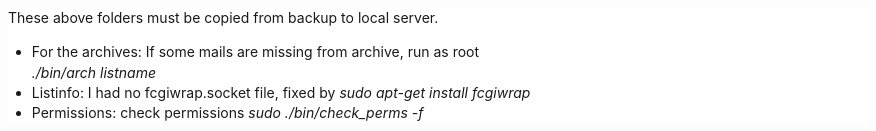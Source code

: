 These above folders must be copied from backup to local server.

- For the archives: If some mails are missing from archive, run as root\
    *./bin/arch listname*
- Listinfo: I had no fcgiwrap.socket file, fixed by *sudo apt-get install fcgiwrap*
- Permissions: check permissions *sudo ./bin/check_perms -f*
    

    
